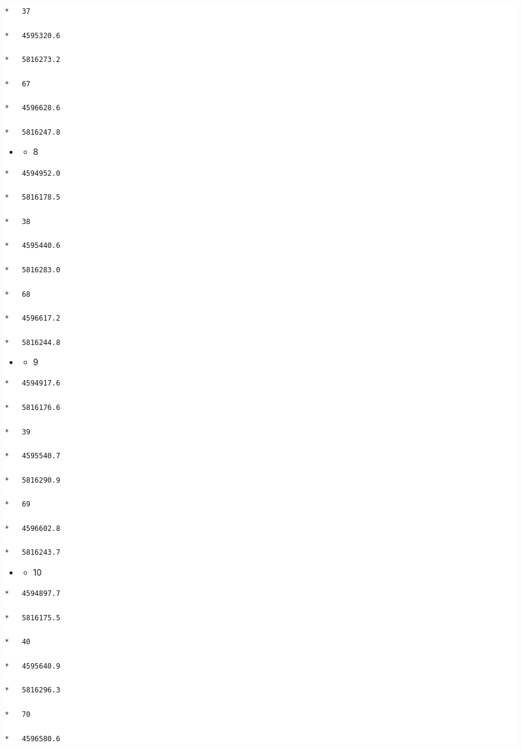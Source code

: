     *   37

    *   4595320.6

    *   5816273.2

    *   67

    *   4596628.6

    *   5816247.8


*    *   8

    *   4594952.0

    *   5816178.5

    *   38

    *   4595440.6

    *   5816283.0

    *   68

    *   4596617.2

    *   5816244.8


*    *   9

    *   4594917.6

    *   5816176.6

    *   39

    *   4595540.7

    *   5816290.9

    *   69

    *   4596602.8

    *   5816243.7


*    *   10

    *   4594897.7

    *   5816175.5

    *   40

    *   4595640.9

    *   5816296.3

    *   70

    *   4596580.6
